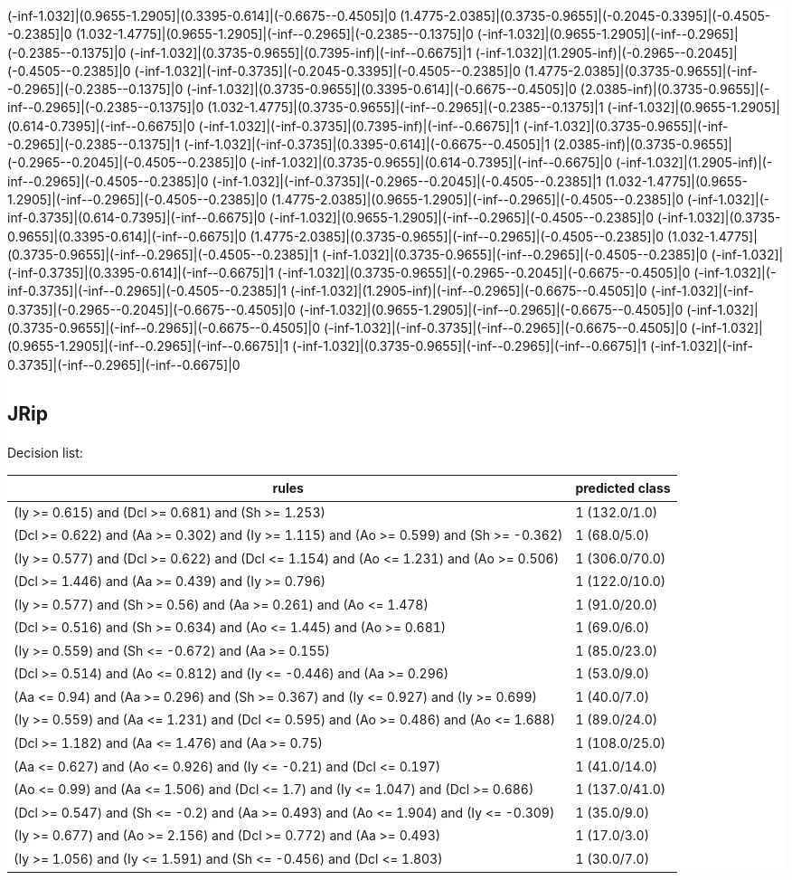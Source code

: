 (-inf-1.032]|(0.9655-1.2905]|(0.3395-0.614]|(-0.6675--0.4505]|0
(1.4775-2.0385]|(0.3735-0.9655]|(-0.2045-0.3395]|(-0.4505--0.2385]|0
(1.032-1.4775]|(0.9655-1.2905]|(-inf--0.2965]|(-0.2385--0.1375]|0
(-inf-1.032]|(0.9655-1.2905]|(-inf--0.2965]|(-0.2385--0.1375]|0
(-inf-1.032]|(0.3735-0.9655]|(0.7395-inf)|(-inf--0.6675]|1
(-inf-1.032]|(1.2905-inf)|(-0.2965--0.2045]|(-0.4505--0.2385]|0
(-inf-1.032]|(-inf-0.3735]|(-0.2045-0.3395]|(-0.4505--0.2385]|0
(1.4775-2.0385]|(0.3735-0.9655]|(-inf--0.2965]|(-0.2385--0.1375]|0
(-inf-1.032]|(0.3735-0.9655]|(0.3395-0.614]|(-0.6675--0.4505]|0
(2.0385-inf)|(0.3735-0.9655]|(-inf--0.2965]|(-0.2385--0.1375]|0
(1.032-1.4775]|(0.3735-0.9655]|(-inf--0.2965]|(-0.2385--0.1375]|1
(-inf-1.032]|(0.9655-1.2905]|(0.614-0.7395]|(-inf--0.6675]|0
(-inf-1.032]|(-inf-0.3735]|(0.7395-inf)|(-inf--0.6675]|1
(-inf-1.032]|(0.3735-0.9655]|(-inf--0.2965]|(-0.2385--0.1375]|1
(-inf-1.032]|(-inf-0.3735]|(0.3395-0.614]|(-0.6675--0.4505]|1
(2.0385-inf)|(0.3735-0.9655]|(-0.2965--0.2045]|(-0.4505--0.2385]|0
(-inf-1.032]|(0.3735-0.9655]|(0.614-0.7395]|(-inf--0.6675]|0
(-inf-1.032]|(1.2905-inf)|(-inf--0.2965]|(-0.4505--0.2385]|0
(-inf-1.032]|(-inf-0.3735]|(-0.2965--0.2045]|(-0.4505--0.2385]|1
(1.032-1.4775]|(0.9655-1.2905]|(-inf--0.2965]|(-0.4505--0.2385]|0
(1.4775-2.0385]|(0.9655-1.2905]|(-inf--0.2965]|(-0.4505--0.2385]|0
(-inf-1.032]|(-inf-0.3735]|(0.614-0.7395]|(-inf--0.6675]|0
(-inf-1.032]|(0.9655-1.2905]|(-inf--0.2965]|(-0.4505--0.2385]|0
(-inf-1.032]|(0.3735-0.9655]|(0.3395-0.614]|(-inf--0.6675]|0
(1.4775-2.0385]|(0.3735-0.9655]|(-inf--0.2965]|(-0.4505--0.2385]|0
(1.032-1.4775]|(0.3735-0.9655]|(-inf--0.2965]|(-0.4505--0.2385]|1
(-inf-1.032]|(0.3735-0.9655]|(-inf--0.2965]|(-0.4505--0.2385]|0
(-inf-1.032]|(-inf-0.3735]|(0.3395-0.614]|(-inf--0.6675]|1
(-inf-1.032]|(0.3735-0.9655]|(-0.2965--0.2045]|(-0.6675--0.4505]|0
(-inf-1.032]|(-inf-0.3735]|(-inf--0.2965]|(-0.4505--0.2385]|1
(-inf-1.032]|(1.2905-inf)|(-inf--0.2965]|(-0.6675--0.4505]|0
(-inf-1.032]|(-inf-0.3735]|(-0.2965--0.2045]|(-0.6675--0.4505]|0
(-inf-1.032]|(0.9655-1.2905]|(-inf--0.2965]|(-0.6675--0.4505]|0
(-inf-1.032]|(0.3735-0.9655]|(-inf--0.2965]|(-0.6675--0.4505]|0
(-inf-1.032]|(-inf-0.3735]|(-inf--0.2965]|(-0.6675--0.4505]|0
(-inf-1.032]|(0.9655-1.2905]|(-inf--0.2965]|(-inf--0.6675]|1
(-inf-1.032]|(0.3735-0.9655]|(-inf--0.2965]|(-inf--0.6675]|1
(-inf-1.032]|(-inf-0.3735]|(-inf--0.2965]|(-inf--0.6675]|0

## JRip

Decision list:

rules | predicted class
---|---
(Iy >= 0.615) and (Dcl >= 0.681) and (Sh >= 1.253)|1 (132.0/1.0)
(Dcl >= 0.622) and (Aa >= 0.302) and (Iy >= 1.115) and (Ao >= 0.599) and (Sh >= -0.362)|1 (68.0/5.0)
(Iy >= 0.577) and (Dcl >= 0.622) and (Dcl <= 1.154) and (Ao <= 1.231) and (Ao >= 0.506)|1 (306.0/70.0)
(Dcl >= 1.446) and (Aa >= 0.439) and (Iy >= 0.796)|1 (122.0/10.0)
(Iy >= 0.577) and (Sh >= 0.56) and (Aa >= 0.261) and (Ao <= 1.478)|1 (91.0/20.0)
(Dcl >= 0.516) and (Sh >= 0.634) and (Ao <= 1.445) and (Ao >= 0.681)|1 (69.0/6.0)
(Iy >= 0.559) and (Sh <= -0.672) and (Aa >= 0.155)|1 (85.0/23.0)
(Dcl >= 0.514) and (Ao <= 0.812) and (Iy <= -0.446) and (Aa >= 0.296)|1 (53.0/9.0)
(Aa <= 0.94) and (Aa >= 0.296) and (Sh >= 0.367) and (Iy <= 0.927) and (Iy >= 0.699)|1 (40.0/7.0)
(Iy >= 0.559) and (Aa <= 1.231) and (Dcl <= 0.595) and (Ao >= 0.486) and (Ao <= 1.688)|1 (89.0/24.0)
(Dcl >= 1.182) and (Aa <= 1.476) and (Aa >= 0.75)|1 (108.0/25.0)
(Aa <= 0.627) and (Ao <= 0.926) and (Iy <= -0.21) and (Dcl <= 0.197)|1 (41.0/14.0)
(Ao <= 0.99) and (Aa <= 1.506) and (Dcl <= 1.7) and (Iy <= 1.047) and (Dcl >= 0.686)|1 (137.0/41.0)
(Dcl >= 0.547) and (Sh <= -0.2) and (Aa >= 0.493) and (Ao <= 1.904) and (Iy <= -0.309)|1 (35.0/9.0)
(Iy >= 0.677) and (Ao >= 2.156) and (Dcl >= 0.772) and (Aa >= 0.493)|1 (17.0/3.0)
(Iy >= 1.056) and (Iy <= 1.591) and (Sh <= -0.456) and (Dcl <= 1.803)|1 (30.0/7.0)